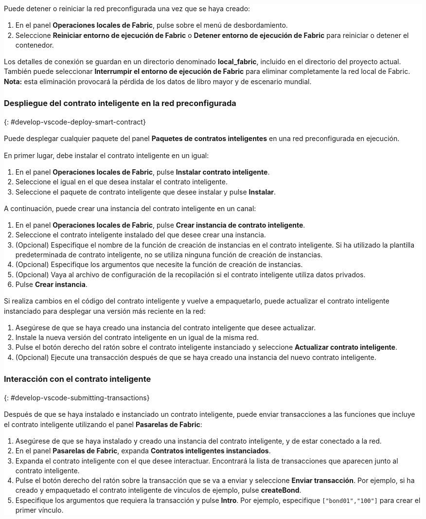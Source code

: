 Puede detener o reiniciar la red preconfigurada una vez que se haya creado:

1. En el panel **Operaciones locales de Fabric**, pulse sobre el menú de desbordamiento.
2. Seleccione **Reiniciar entorno de ejecución de Fabric** o **Detener entorno de ejecución de Fabric** para reiniciar o detener el contenedor.

Los detalles de conexión se guardan en un directorio denominado **local_fabric**, incluido en el directorio del proyecto actual. También puede seleccionar **Interrumpir el entorno de ejecución de Fabric** para eliminar completamente la red local de Fabric. **Nota:** esta eliminación provocará la pérdida de los datos de libro mayor y de escenario mundial.

### Despliegue del contrato inteligente en la red preconfigurada
{: #develop-vscode-deploy-smart-contract}

Puede desplegar cualquier paquete del panel **Paquetes de contratos inteligentes** en una red preconfigurada en ejecución.

En primer lugar, debe instalar el contrato inteligente en un igual:

1. En el panel **Operaciones locales de Fabric**, pulse **Instalar contrato inteligente**.
2. Seleccione el igual en el que desea instalar el contrato inteligente.
3. Seleccione el paquete de contrato inteligente que desee instalar y pulse **Instalar**.

A continuación, puede crear una instancia del contrato inteligente en un canal:

1. En el panel **Operaciones locales de Fabric**, pulse **Crear instancia de contrato inteligente**.
2. Seleccione el contrato inteligente instalado del que desee crear una instancia.
3. (Opcional) Especifique el nombre de la función de creación de instancias en el contrato inteligente. Si ha utilizado la plantilla predeterminada de contrato inteligente, no se utiliza ninguna función de creación de instancias.
4. (Opcional) Especifique los argumentos que necesite la función de creación de instancias.
5. (Opcional) Vaya al archivo de configuración de la recopilación si el contrato inteligente utiliza datos privados.
6. Pulse **Crear instancia**.

Si realiza cambios en el código del contrato inteligente y vuelve a empaquetarlo, puede actualizar el contrato inteligente instanciado para desplegar una versión más reciente en la red:

1. Asegúrese de que se haya creado una instancia del contrato inteligente que desee actualizar.
2. Instale la nueva versión del contrato inteligente en un igual de la misma red.
3. Pulse el botón derecho del ratón sobre el contrato inteligente instanciado y seleccione **Actualizar contrato inteligente**.
4. (Opcional) Ejecute una transacción después de que se haya creado una instancia del nuevo contrato inteligente.

### Interacción con el contrato inteligente
{: #develop-vscode-submitting-transactions}

Después de que se haya instalado e instanciado un contrato inteligente, puede enviar transacciones a las funciones que incluye el contrato inteligente utilizando el panel **Pasarelas de Fabric**:

1. Asegúrese de que se haya instalado y creado una instancia del contrato inteligente, y de estar conectado a la red.
2. En el panel **Pasarelas de Fabric**, expanda **Contratos inteligentes instanciados**.
3. Expanda el contrato inteligente con el que desee interactuar. Encontrará la lista de transacciones que aparecen junto al contrato inteligente.
4. Pulse el botón derecho del ratón sobre la transacción que se va a enviar y seleccione **Enviar transacción**. Por ejemplo, si ha creado y empaquetado el contrato inteligente de vínculos de ejemplo, pulse **createBond**.
5. Especifique los argumentos que requiera la transacción y pulse **Intro**. Por ejemplo, especifique `["bond01","100"]` para crear el primer vínculo.
